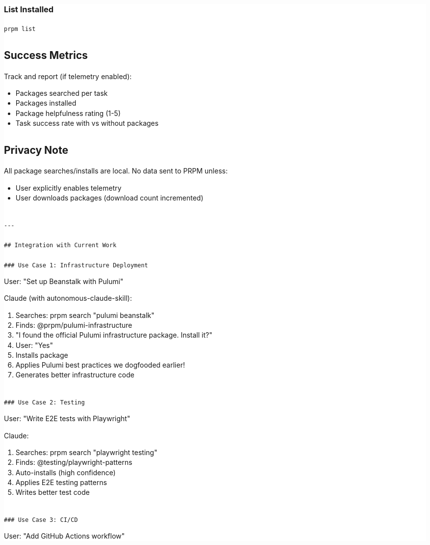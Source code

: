 ### List Installed
```bash
prpm list
```

## Success Metrics

Track and report (if telemetry enabled):
- Packages searched per task
- Packages installed
- Package helpfulness rating (1-5)
- Task success rate with vs without packages

## Privacy Note

All package searches/installs are local. No data sent to PRPM unless:
- User explicitly enables telemetry
- User downloads packages (download count incremented)
```

---

## Integration with Current Work

### Use Case 1: Infrastructure Deployment
```
User: "Set up Beanstalk with Pulumi"

Claude (with autonomous-claude-skill):
  1. Searches: prpm search "pulumi beanstalk"
  2. Finds: @prpm/pulumi-infrastructure
  3. "I found the official Pulumi infrastructure package. Install it?"
  4. User: "Yes"
  5. Installs package
  6. Applies Pulumi best practices we dogfooded earlier!
  7. Generates better infrastructure code
```

### Use Case 2: Testing
```
User: "Write E2E tests with Playwright"

Claude:
  1. Searches: prpm search "playwright testing"
  2. Finds: @testing/playwright-patterns
  3. Auto-installs (high confidence)
  4. Applies E2E testing patterns
  5. Writes better test code
```

### Use Case 3: CI/CD
```
User: "Add GitHub Actions workflow"
